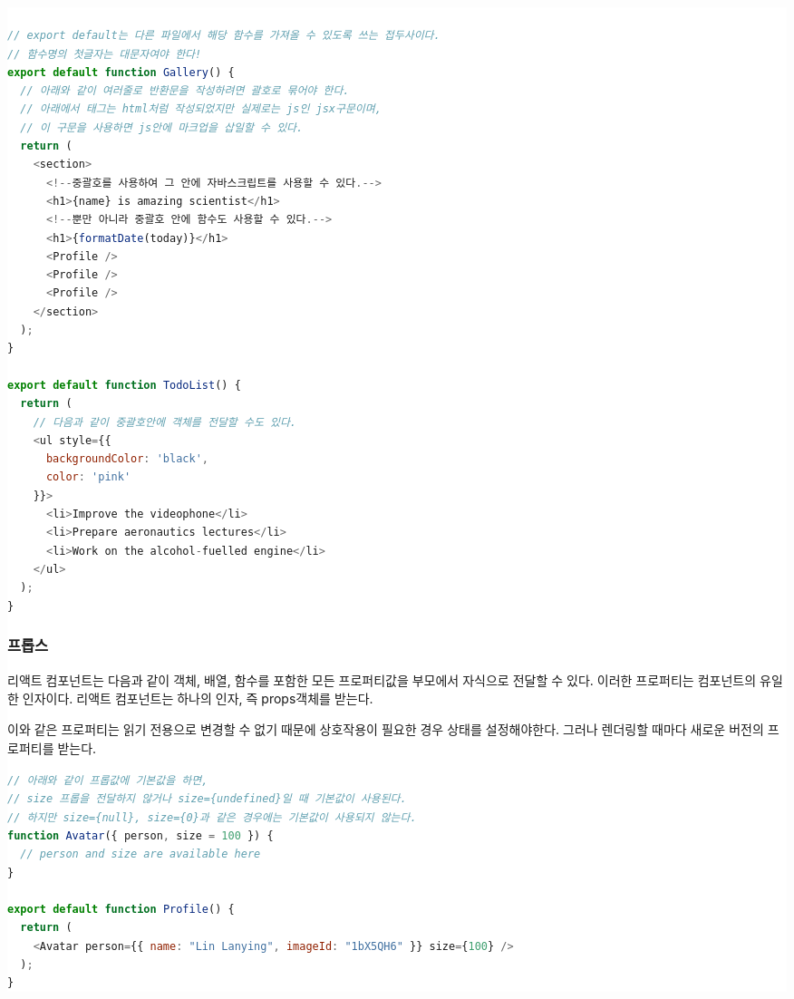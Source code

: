 ```javascript

// export default는 다른 파일에서 해당 함수를 가져올 수 있도록 쓰는 접두사이다.
// 함수명의 첫글자는 대문자여야 한다!
export default function Gallery() {
  // 아래와 같이 여러줄로 반환문을 작성하려면 괄호로 묶어야 한다.
  // 아래에서 태그는 html처럼 작성되었지만 실제로는 js인 jsx구문이며,
  // 이 구문을 사용하면 js안에 마크업을 삽일할 수 있다.
  return (
    <section>
      <!--중괄호를 사용하여 그 안에 자바스크립트를 사용할 수 있다.-->
      <h1>{name} is amazing scientist</h1>
      <!--뿐만 아니라 중괄호 안에 함수도 사용할 수 있다.-->
      <h1>{formatDate(today)}</h1>
      <Profile />
      <Profile />
      <Profile />
    </section>
  );
}

export default function TodoList() {
  return (
    // 다음과 같이 중괄호안에 객체를 전달할 수도 있다.
    <ul style={{
      backgroundColor: 'black',
      color: 'pink'
    }}>
      <li>Improve the videophone</li>
      <li>Prepare aeronautics lectures</li>
      <li>Work on the alcohol-fuelled engine</li>
    </ul>
  );
}
```

### 프롭스

리액트 컴포넌트는 다음과 같이 객체, 배열, 함수를 포함한 모든 프로퍼티값을 부모에서 자식으로 전달할 수 있다. 이러한 프로퍼티는 컴포넌트의 유일한 인자이다. 리액트 컴포넌트는 하나의 인자, 즉 props객체를 받는다.

이와 같은 프로퍼티는 읽기 전용으로 변경할 수 없기 때문에 상호작용이 필요한 경우 상태를 설정해야한다. 그러나 렌더링할 때마다 새로운 버전의 프로퍼티를 받는다.

```javascript
// 아래와 같이 프롭값에 기본값을 하면,
// size 프롭을 전달하지 않거나 size={undefined}일 때 기본값이 사용된다.
// 하지만 size={null}, size={0}과 같은 경우에는 기본값이 사용되지 않는다.
function Avatar({ person, size = 100 }) {
  // person and size are available here
}

export default function Profile() {
  return (
    <Avatar person={{ name: "Lin Lanying", imageId: "1bX5QH6" }} size={100} />
  );
}
```
